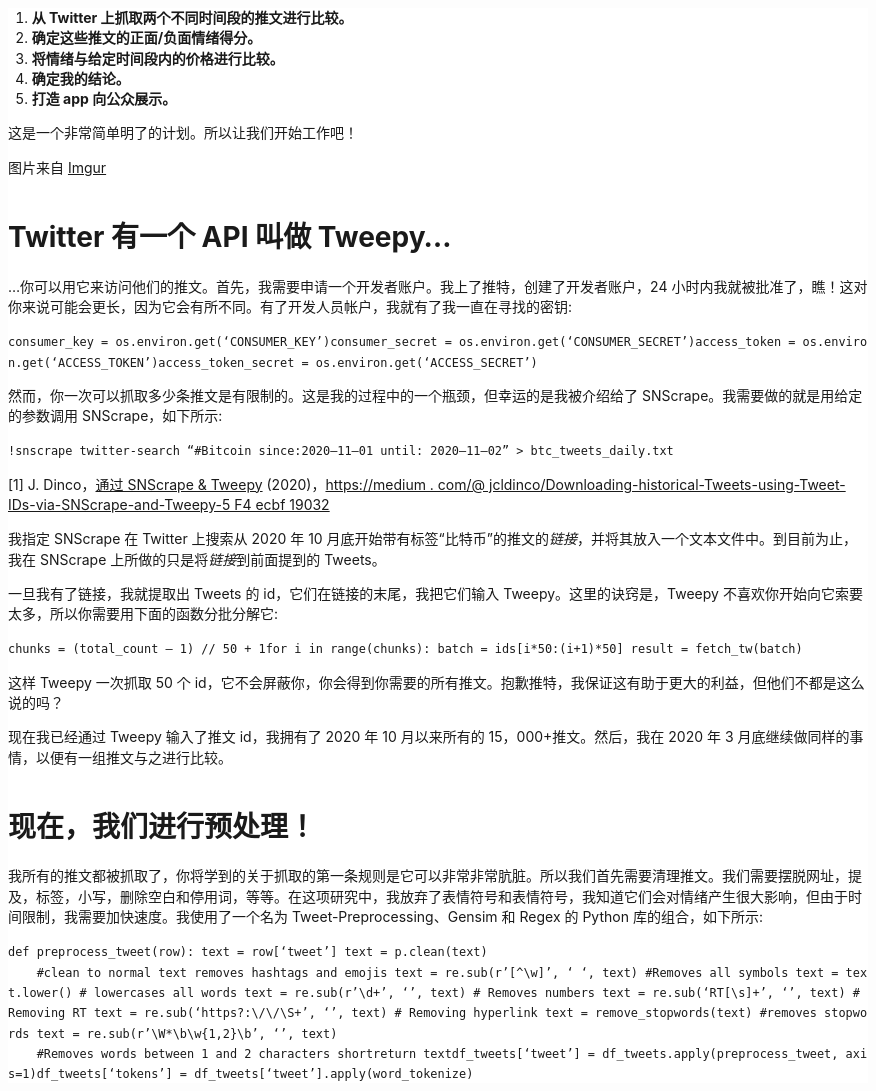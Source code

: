 1.  **从 Twitter 上抓取两个不同时间段的推文进行比较。**
2.  **确定这些推文的正面/负面情绪得分。**
3.  **将情绪与给定时间段内的价格进行比较。**
4.  **确定我的结论。**
5.  **打造 app 向公众展示。**

这是一个非常简单明了的计划。所以让我们开始工作吧！

图片来自 [Imgur](https://i.imgur.com/dcuRXEZ.gif)

# Twitter 有一个 API 叫做 Tweepy…

…你可以用它来访问他们的推文。首先，我需要申请一个开发者账户。我上了推特，创建了开发者账户，24 小时内我就被批准了，瞧！这对你来说可能会更长，因为它会有所不同。有了开发人员帐户，我就有了我一直在寻找的密钥:

```
consumer_key = os.environ.get(‘CONSUMER_KEY’)consumer_secret = os.environ.get(‘CONSUMER_SECRET’)access_token = os.environ.get(‘ACCESS_TOKEN’)access_token_secret = os.environ.get(‘ACCESS_SECRET’)
```

然而，你一次可以抓取多少条推文是有限制的。这是我的过程中的一个瓶颈，但幸运的是我被介绍给了 SNScrape。我需要做的就是用给定的参数调用 SNScrape，如下所示:

```
!snscrape twitter-search “#Bitcoin since:2020–11–01 until: 2020–11–02” > btc_tweets_daily.txt
```

[1] J. Dinco，[通过 SNScrape & Tweepy](/@jcldinco/downloading-historical-tweets-using-tweet-ids-via-snscrape-and-tweepy-5f4ecbf19032) (2020)，[https://medium . com/@ jcldinco/Downloading-historical-Tweets-using-Tweet-IDs-via-SNScrape-and-Tweepy-5 F4 ecbf 19032](/@jcldinco/downloading-historical-tweets-using-tweet-ids-via-snscrape-and-tweepy-5f4ecbf19032)

我指定 SNScrape 在 Twitter 上搜索从 2020 年 10 月底开始带有标签“比特币”的推文的*链接*，并将其放入一个文本文件中。到目前为止，我在 SNScrape 上所做的只是将*链接*到前面提到的 Tweets。

一旦我有了链接，我就提取出 Tweets 的 id，它们在链接的末尾，我把它们输入 Tweepy。这里的诀窍是，Tweepy 不喜欢你开始向它索要太多，所以你需要用下面的函数分批分解它:

```
chunks = (total_count — 1) // 50 + 1for i in range(chunks): batch = ids[i*50:(i+1)*50] result = fetch_tw(batch)
```

这样 Tweepy 一次抓取 50 个 id，它不会屏蔽你，你会得到你需要的所有推文。抱歉推特，我保证这有助于更大的利益，但他们不都是这么说的吗？

现在我已经通过 Tweepy 输入了推文 id，我拥有了 2020 年 10 月以来所有的 15，000+推文。然后，我在 2020 年 3 月底继续做同样的事情，以便有一组推文与之进行比较。

# 现在，我们进行预处理！

我所有的推文都被抓取了，你将学到的关于抓取的第一条规则是它可以非常非常肮脏。所以我们首先需要清理推文。我们需要摆脱网址，提及，标签，小写，删除空白和停用词，等等。在这项研究中，我放弃了表情符号和表情符号，我知道它们会对情绪产生很大影响，但由于时间限制，我需要加快速度。我使用了一个名为 Tweet-Preprocessing、Gensim 和 Regex 的 Python 库的组合，如下所示:

```
def preprocess_tweet(row): text = row[‘tweet’] text = p.clean(text) 
    #clean to normal text removes hashtags and emojis text = re.sub(r’[^\w]’, ‘ ‘, text) #Removes all symbols text = text.lower() # lowercases all words text = re.sub(r’\d+’, ‘’, text) # Removes numbers text = re.sub(‘RT[\s]+’, ‘’, text) # Removing RT text = re.sub(‘https?:\/\/\S+’, ‘’, text) # Removing hyperlink text = remove_stopwords(text) #removes stopwords text = re.sub(r’\W*\b\w{1,2}\b’, ‘’, text) 
    #Removes words between 1 and 2 characters shortreturn textdf_tweets[‘tweet’] = df_tweets.apply(preprocess_tweet, axis=1)df_tweets[‘tokens’] = df_tweets[‘tweet’].apply(word_tokenize)
```

